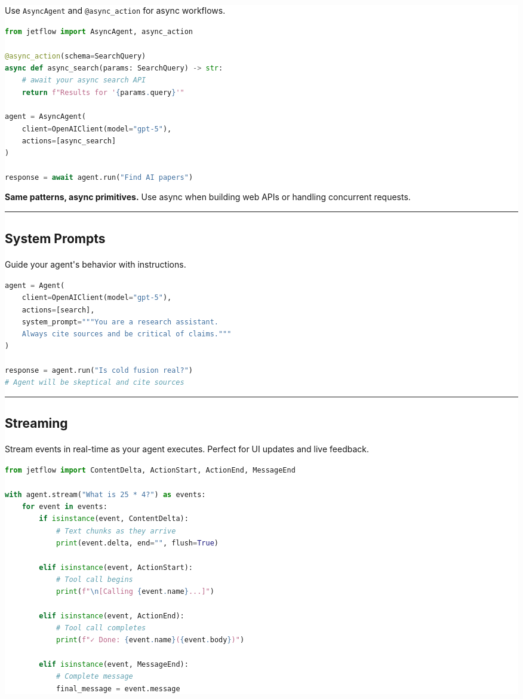 Use `AsyncAgent` and `@async_action` for async workflows.

```python
from jetflow import AsyncAgent, async_action

@async_action(schema=SearchQuery)
async def async_search(params: SearchQuery) -> str:
    # await your async search API
    return f"Results for '{params.query}'"

agent = AsyncAgent(
    client=OpenAIClient(model="gpt-5"),
    actions=[async_search]
)

response = await agent.run("Find AI papers")
```

**Same patterns, async primitives.** Use async when building web APIs or handling concurrent requests.

---

## System Prompts

Guide your agent's behavior with instructions.

```python
agent = Agent(
    client=OpenAIClient(model="gpt-5"),
    actions=[search],
    system_prompt="""You are a research assistant.
    Always cite sources and be critical of claims."""
)

response = agent.run("Is cold fusion real?")
# Agent will be skeptical and cite sources
```

---

## Streaming

Stream events in real-time as your agent executes. Perfect for UI updates and live feedback.

```python
from jetflow import ContentDelta, ActionStart, ActionEnd, MessageEnd

with agent.stream("What is 25 * 4?") as events:
    for event in events:
        if isinstance(event, ContentDelta):
            # Text chunks as they arrive
            print(event.delta, end="", flush=True)

        elif isinstance(event, ActionStart):
            # Tool call begins
            print(f"\n[Calling {event.name}...]")

        elif isinstance(event, ActionEnd):
            # Tool call completes
            print(f"✓ Done: {event.name}({event.body})")

        elif isinstance(event, MessageEnd):
            # Complete message
            final_message = event.message
```
